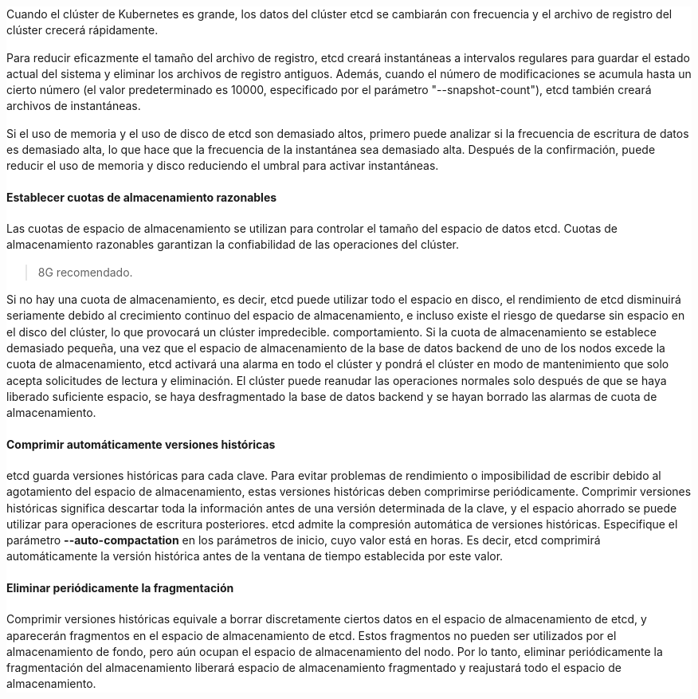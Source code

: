 Cuando el clúster de Kubernetes es grande, los datos del clúster etcd se cambiarán con frecuencia y el archivo de registro del clúster crecerá rápidamente.

Para reducir eficazmente el tamaño del archivo de registro, etcd creará instantáneas a intervalos regulares para guardar el estado actual del sistema y eliminar los archivos de registro antiguos. Además, cuando el número de modificaciones se acumula hasta un cierto número (el valor predeterminado es 10000, especificado por el parámetro "--snapshot-count"), etcd también creará archivos de instantáneas.

Si el uso de memoria y el uso de disco de etcd son demasiado altos, primero puede analizar si la frecuencia de escritura de datos es demasiado alta, lo que hace que la frecuencia de la instantánea sea demasiado alta. Después de la confirmación, puede reducir el uso de memoria y disco reduciendo el umbral para activar instantáneas.



#### Establecer cuotas de almacenamiento razonables

Las cuotas de espacio de almacenamiento se utilizan para controlar el tamaño del espacio de datos etcd. Cuotas de almacenamiento razonables garantizan la confiabilidad de las operaciones del clúster.

> 8G recomendado.

Si no hay una cuota de almacenamiento, es decir, etcd puede utilizar todo el espacio en disco, el rendimiento de etcd disminuirá seriamente debido al crecimiento continuo del espacio de almacenamiento, e incluso existe el riesgo de quedarse sin espacio en el disco del clúster, lo que provocará un clúster impredecible. comportamiento. Si la cuota de almacenamiento se establece demasiado pequeña, una vez que el espacio de almacenamiento de la base de datos backend de uno de los nodos excede la cuota de almacenamiento, etcd activará una alarma en todo el clúster y pondrá el clúster en modo de mantenimiento que solo acepta solicitudes de lectura y eliminación. El clúster puede reanudar las operaciones normales solo después de que se haya liberado suficiente espacio, se haya desfragmentado la base de datos backend y se hayan borrado las alarmas de cuota de almacenamiento.



#### Comprimir automáticamente versiones históricas

etcd guarda versiones históricas para cada clave. Para evitar problemas de rendimiento o imposibilidad de escribir debido al agotamiento del espacio de almacenamiento, estas versiones históricas deben comprimirse periódicamente. Comprimir versiones históricas significa descartar toda la información antes de una versión determinada de la clave, y el espacio ahorrado se puede utilizar para operaciones de escritura posteriores. etcd admite la compresión automática de versiones históricas. Especifique el parámetro **--auto-compactation** en los parámetros de inicio, cuyo valor está en horas. Es decir, etcd comprimirá automáticamente la versión histórica antes de la ventana de tiempo establecida por este valor.



#### Eliminar periódicamente la fragmentación

Comprimir versiones históricas equivale a borrar discretamente ciertos datos en el espacio de almacenamiento de etcd, y aparecerán fragmentos en el espacio de almacenamiento de etcd. Estos fragmentos no pueden ser utilizados por el almacenamiento de fondo, pero aún ocupan el espacio de almacenamiento del nodo. Por lo tanto, eliminar periódicamente la fragmentación del almacenamiento liberará espacio de almacenamiento fragmentado y reajustará todo el espacio de almacenamiento.


